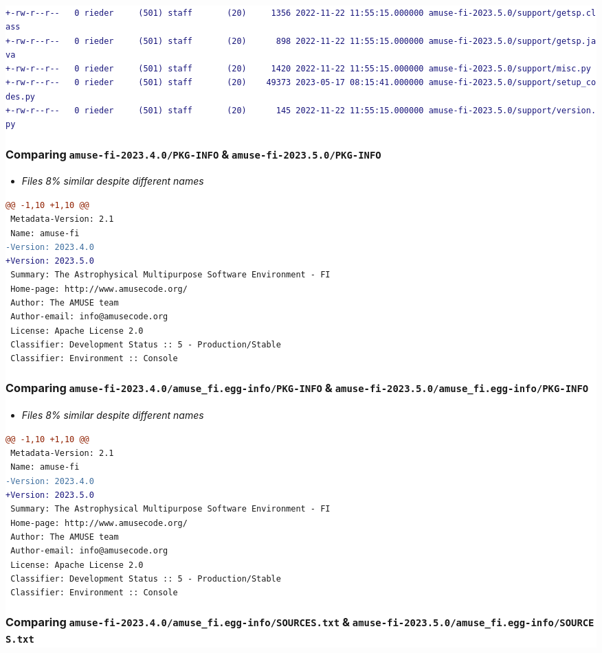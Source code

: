 ```diff
+-rw-r--r--   0 rieder     (501) staff       (20)     1356 2022-11-22 11:55:15.000000 amuse-fi-2023.5.0/support/getsp.class
+-rw-r--r--   0 rieder     (501) staff       (20)      898 2022-11-22 11:55:15.000000 amuse-fi-2023.5.0/support/getsp.java
+-rw-r--r--   0 rieder     (501) staff       (20)     1420 2022-11-22 11:55:15.000000 amuse-fi-2023.5.0/support/misc.py
+-rw-r--r--   0 rieder     (501) staff       (20)    49373 2023-05-17 08:15:41.000000 amuse-fi-2023.5.0/support/setup_codes.py
+-rw-r--r--   0 rieder     (501) staff       (20)      145 2022-11-22 11:55:15.000000 amuse-fi-2023.5.0/support/version.py
```

### Comparing `amuse-fi-2023.4.0/PKG-INFO` & `amuse-fi-2023.5.0/PKG-INFO`

 * *Files 8% similar despite different names*

```diff
@@ -1,10 +1,10 @@
 Metadata-Version: 2.1
 Name: amuse-fi
-Version: 2023.4.0
+Version: 2023.5.0
 Summary: The Astrophysical Multipurpose Software Environment - FI
 Home-page: http://www.amusecode.org/
 Author: The AMUSE team
 Author-email: info@amusecode.org
 License: Apache License 2.0
 Classifier: Development Status :: 5 - Production/Stable
 Classifier: Environment :: Console
```

### Comparing `amuse-fi-2023.4.0/amuse_fi.egg-info/PKG-INFO` & `amuse-fi-2023.5.0/amuse_fi.egg-info/PKG-INFO`

 * *Files 8% similar despite different names*

```diff
@@ -1,10 +1,10 @@
 Metadata-Version: 2.1
 Name: amuse-fi
-Version: 2023.4.0
+Version: 2023.5.0
 Summary: The Astrophysical Multipurpose Software Environment - FI
 Home-page: http://www.amusecode.org/
 Author: The AMUSE team
 Author-email: info@amusecode.org
 License: Apache License 2.0
 Classifier: Development Status :: 5 - Production/Stable
 Classifier: Environment :: Console
```

### Comparing `amuse-fi-2023.4.0/amuse_fi.egg-info/SOURCES.txt` & `amuse-fi-2023.5.0/amuse_fi.egg-info/SOURCES.txt`
